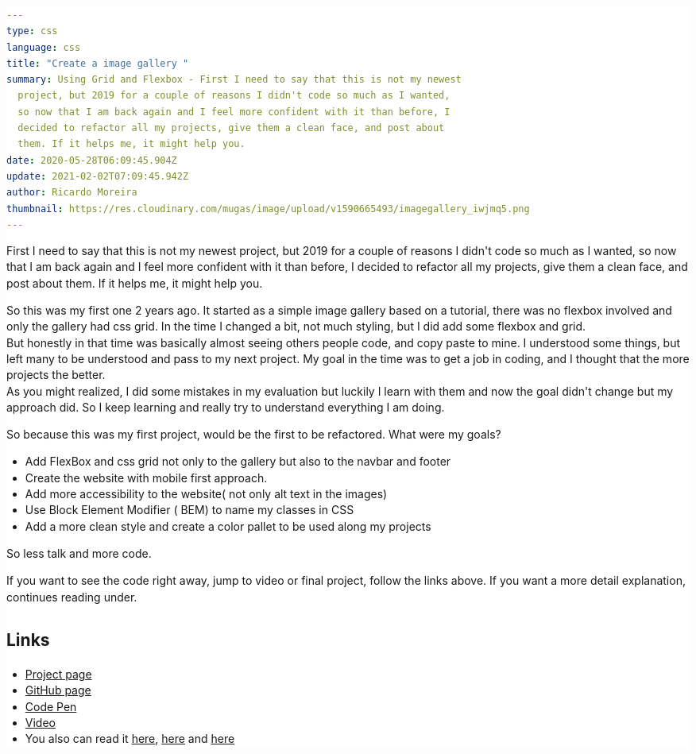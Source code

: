 ```yaml
---
type: css
language: css
title: "Create a image gallery "
summary: Using Grid and Flexbox - First I need to say that this is not my newest
  project, but 2019 for a couple of reasons I didn't code so much as I wanted,
  so now that I am back again and I feel more confident with it than before, I
  decided to refactor all my projects, give them a clean face, and post about
  them. If it helps me, it might help you.
date: 2020-05-28T06:09:45.904Z
update: 2021-02-02T07:09:45.942Z
author: Ricardo Moreira
thumbnail: https://res.cloudinary.com/mugas/image/upload/v1590665493/imagegallery_iwjmq5.png
---
```

First I need to say that this is not my newest project, but 2019 for a couple of reasons I didn't code so much as I wanted, so now that I am back again and I feel more confident with it than before, I decided to refactor all my projects, give them a clean face, and post about them. If it helps me, it might help you.

So this was my first one 2 years ago. It started as a simple image gallery based on a tutorial, there was no flexbox involved and only the gallery had css grid. In the time I changed a bit, not much styling, but I did add some flexbox and grid.\
But honestly in that time was basically almost seeing others people code, and copy paste to mine. I understood some things, but left many to be understood and pass to my next project. My goal in the time was to get a job in coding, and I thought that the more projects the better.\
As you might realized, I did some mistakes in my evaluation but luckily I learn with them and now the goal didn't change but my approach did. So I keep learning and really try to understand everything I am doing.

So because this was my first project, would be the first to be refactored. What were my goals?

* Add FlexBox and css grid not only to the gallery but also to the navbar and footer
* Create the website with mobile first approach.
* Add more accessibility to the website( not only alt text in the images)
* Use Block Element Modifier ( BEM) to name my classes in CSS
* Add a more clean style and create a color pallet to be used along my projects

So less talk and more code.

If you want to see the code right away, jump to video or final project, follow the links above. If you want a more detail explanation, continues reading under.


## Links

* [Project page](https://goodstuffoodsgallery.netlify.app/)
* [GitHub page](https://github.com/mugas/Image-Gallery)
* [Code Pen](https://codepen.io/collection/nmpBGo)
* [Video](https://www.youtube.com/watch?v=URXj6jZeCz0)
* You also can read it [here](https://dev.to/mugas/create-a-image-gallery-with-css-grid-and-flebox-5lo), [here](https://medium.com/@ricardo.d.moreira.rm/create-a-image-gallery-with-css-grid-and-flexbox-c9d44c6d7788) and [here](https://www.linkedin.com/pulse/create-image-gallery-grid-flexbox-ricardo-moreira/?trackingId=9klHMpFrQ8u7U54KPLus6g%3D%3D)
